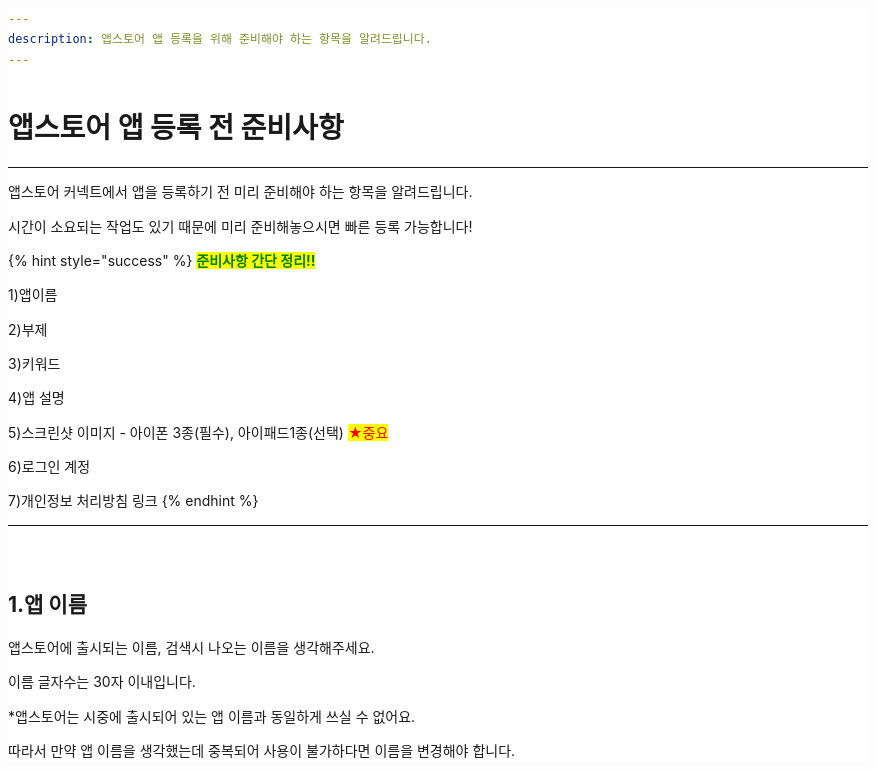 ```yaml
---
description: 앱스토어 앱 등록을 위해 준비해야 하는 항목을 알려드립니다.
---
```


# 앱스토어 앱 등록 전 준비사항

***

앱스토어 커넥트에서 앱을 등록하기 전 미리 준비해야 하는 항목을 알려드립니다.

시간이 소요되는 작업도 있기 때문에 미리 준비해놓으시면 빠른 등록 가능합니다!

{% hint style="success" %}
<mark style="color:green;">**준비사항 간단 정리!!**</mark>

1\)앱이름

2\)부제

3\)키워드

4\)앱 설명

5\)스크린샷 이미지 - 아이폰 3종(필수), 아이패드1종(선택) <mark style="color:red;">★중요</mark>

6\)로그인 계정

7\)개인정보 처리방침 링크
{% endhint %}

***

​

## 1.앱 이름

앱스토어에 출시되는 이름, 검색시 나오는 이름을 생각해주세요.

이름 글자수는 30자 이내입니다.

\*앱스토어는 시중에 출시되어 있는 앱 이름과 동일하게 쓰실 수 없어요.

따라서 만약 앱 이름을 생각했는데 중복되어 사용이 불가하다면 이름을 변경해야 합니다.

<div align="left">

